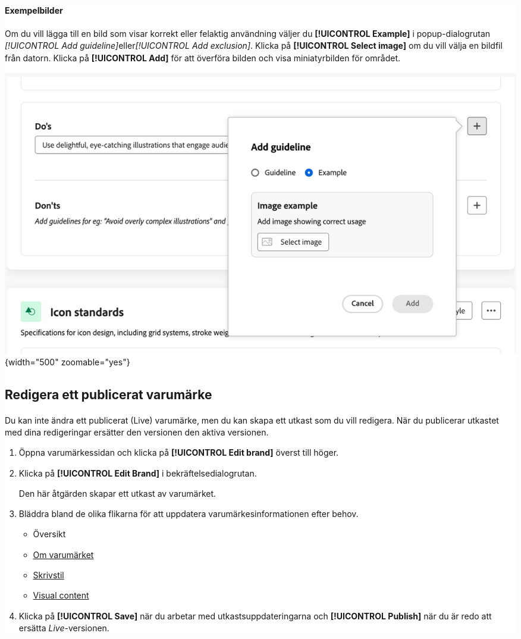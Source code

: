 

#### Exempelbilder

Om du vill lägga till en bild som visar korrekt eller felaktig användning väljer du **[!UICONTROL Example]** i popup-dialogrutan _[!UICONTROL Add guideline]_&#x200B;eller&#x200B;_[!UICONTROL Add exclusion]_. Klicka på **[!UICONTROL Select image]** om du vill välja en bildfil från datorn. Klicka på **[!UICONTROL Add]** för att överföra bilden och visa miniatyrbilden för området.

![Lägg till exempelbild](./assets/brands-guidelines-example-image.png){width="500" zoomable="yes"}

## Redigera ett publicerat varumärke

Du kan inte ändra ett publicerat (Live) varumärke, men du kan skapa ett utkast som du vill redigera. När du publicerar utkastet med dina redigeringar ersätter den versionen den aktiva versionen.

1. Öppna varumärkessidan och klicka på **[!UICONTROL Edit brand]** överst till höger.

1. Klicka på **[!UICONTROL Edit Brand]** i bekräftelsedialogrutan.

   Den här åtgärden skapar ett utkast av varumärket.

1. Bläddra bland de olika flikarna för att uppdatera varumärkesinformationen efter behov.

   * Översikt

   * [Om varumärket](#about-the-brand)

   * [Skrivstil](#writing-style)

   * [Visual content](#visual-content)

1. Klicka på **[!UICONTROL Save]** när du arbetar med utkastsuppdateringarna och **[!UICONTROL Publish]** när du är redo att ersätta _Live_-versionen.

